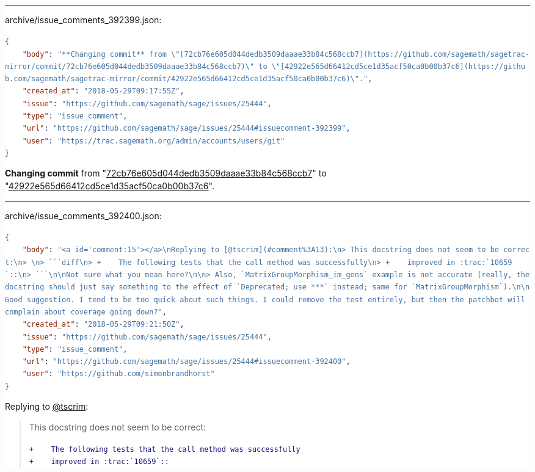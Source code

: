 


---

archive/issue_comments_392399.json:
```json
{
    "body": "**Changing commit** from \"[72cb76e605d044dedb3509daaae33b84c568ccb7](https://github.com/sagemath/sagetrac-mirror/commit/72cb76e605d044dedb3509daaae33b84c568ccb7)\" to \"[42922e565d66412cd5ce1d35acf50ca0b00b37c6](https://github.com/sagemath/sagetrac-mirror/commit/42922e565d66412cd5ce1d35acf50ca0b00b37c6)\".",
    "created_at": "2018-05-29T09:17:55Z",
    "issue": "https://github.com/sagemath/sage/issues/25444",
    "type": "issue_comment",
    "url": "https://github.com/sagemath/sage/issues/25444#issuecomment-392399",
    "user": "https://trac.sagemath.org/admin/accounts/users/git"
}
```

**Changing commit** from "[72cb76e605d044dedb3509daaae33b84c568ccb7](https://github.com/sagemath/sagetrac-mirror/commit/72cb76e605d044dedb3509daaae33b84c568ccb7)" to "[42922e565d66412cd5ce1d35acf50ca0b00b37c6](https://github.com/sagemath/sagetrac-mirror/commit/42922e565d66412cd5ce1d35acf50ca0b00b37c6)".



---

archive/issue_comments_392400.json:
```json
{
    "body": "<a id='comment:15'></a>\nReplying to [@tscrim](#comment%3A13):\n> This docstring does not seem to be correct:\n> \n> ```diff\n> +    The following tests that the call method was successfully\n> +    improved in :trac:`10659`::\n> ```\n\nNot sure what you mean here?\n\n> Also, `MatrixGroupMorphism_im_gens` example is not accurate (really, the docstring should just say something to the effect of `Deprecated; use ***` instead; same for `MatrixGroupMorphism`).\n\nGood suggestion. I tend to be too quick about such things. I could remove the test entirely, but then the patchbot will complain about coverage going down?",
    "created_at": "2018-05-29T09:21:50Z",
    "issue": "https://github.com/sagemath/sage/issues/25444",
    "type": "issue_comment",
    "url": "https://github.com/sagemath/sage/issues/25444#issuecomment-392400",
    "user": "https://github.com/simonbrandhorst"
}
```

<a id='comment:15'></a>
Replying to [@tscrim](#comment%3A13):
> This docstring does not seem to be correct:
> 
> ```diff
> +    The following tests that the call method was successfully
> +    improved in :trac:`10659`::
> ```
